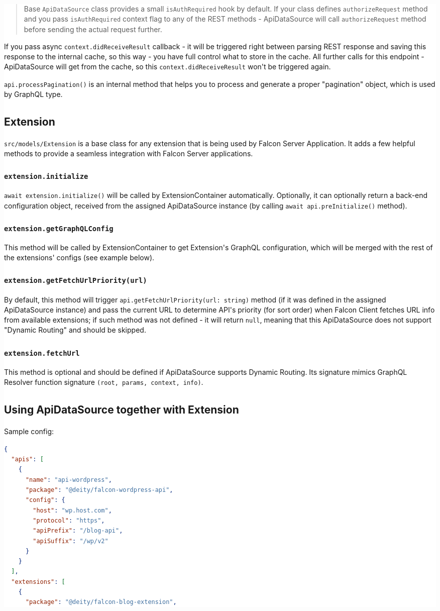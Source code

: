 > Base `ApiDataSource` class provides a small `isAuthRequired` hook by default. If your class
> defines `authorizeRequest` method and you pass `isAuthRequired` context flag to any of the REST
> methods - ApiDataSource will call `authorizeRequest` method before sending the actual request
> further.

If you pass async `context.didReceiveResult` callback - it will be triggered right between
parsing REST response and saving this response to the internal cache,
so this way - you have full control what to store in the cache.
All further calls for this endpoint - ApiDataSource will get from the cache,
so this `context.didReceiveResult` won't be triggered again.

`api.processPagination()` is an internal method that helps you to process and generate a proper
"pagination" object, which is used by GraphQL type.

## Extension

`src/models/Extension` is a base class for any extension that is being used
by Falcon Server Application. It adds a few helpful methods to provide
a seamless integration with Falcon Server applications.

### `extension.initialize`

`await extension.initialize()` will be called by ExtensionContainer automatically. Optionally,
it can optionally return a back-end configuration object, received from the assigned
ApiDataSource instance (by calling `await api.preInitialize()` method).

### `extension.getGraphQLConfig`

This method will be called by ExtensionContainer to get Extension's GraphQL configuration, which
will be merged with the rest of the extensions' configs (see example below).

### `extension.getFetchUrlPriority(url)`

By default, this method will trigger `api.getFetchUrlPriority(url: string)` method (if it was
defined in the assigned ApiDataSource instance) and pass the current URL to determine API's
priority (for sort order) when Falcon Client fetches URL info from available extensions; if
such method was not defined - it will return `null`, meaning that this ApiDataSource does not
support "Dynamic Routing" and should be skipped.

### `extension.fetchUrl`

This method is optional and should be defined if ApiDataSource supports Dynamic Routing.
Its signature mimics GraphQL Resolver function signature `(root, params, context, info)`.

## Using ApiDataSource together with Extension

Sample config:

```json
{
  "apis": [
    {
      "name": "api-wordpress",
      "package": "@deity/falcon-wordpress-api",
      "config": {
        "host": "wp.host.com",
        "protocol": "https",
        "apiPrefix": "/blog-api",
        "apiSuffix": "/wp/v2"
      }
    }
  ],
  "extensions": [
    {
      "package": "@deity/falcon-blog-extension",
```